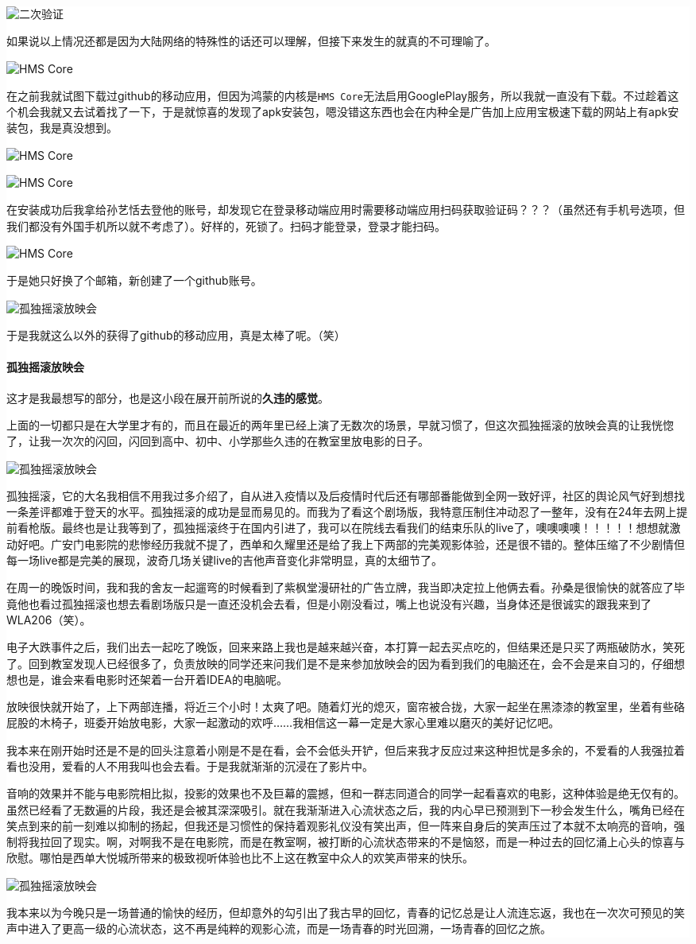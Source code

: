 ![二次验证](ToTheApril2025/124.png)

如果说以上情况还都是因为大陆网络的特殊性的话还可以理解，但接下来发生的就真的不可理喻了。

![HMS Core](ToTheApril2025/125.jpg)

在之前我就试图下载过github的移动应用，但因为鸿蒙的内核是`HMS Core`无法启用GooglePlay服务，所以我就一直没有下载。不过趁着这个机会我就又去试着找了一下，于是就惊喜的发现了apk安装包，嗯没错这东西也会在内种全是广告加上应用宝极速下载的网站上有apk安装包，我是真没想到。

![HMS Core](ToTheApril2025/126.jpg)

![HMS Core](ToTheApril2025/127.jpg)

在安装成功后我拿给孙艺恬去登他的账号，却发现它在登录移动端应用时需要移动端应用扫码获取验证码？？？（虽然还有手机号选项，但我们都没有外国手机所以就不考虑了）。好样的，死锁了。扫码才能登录，登录才能扫码。

![HMS Core](ToTheApril2025/128.png)

于是她只好换了个邮箱，新创建了一个github账号。

![孤独摇滚放映会](ToTheApril2025/122.png)

于是我就这么以外的获得了github的移动应用，真是太棒了呢。（笑）

#### 孤独摇滚放映会

这才是我最想写的部分，也是这小段在展开前所说的**久违的感觉**。

上面的一切都只是在大学里才有的，而且在最近的两年里已经上演了无数次的场景，早就习惯了，但这次孤独摇滚的放映会真的让我恍惚了，让我一次次的闪回，闪回到高中、初中、小学那些久违的在教室里放电影的日子。

![孤独摇滚放映会](ToTheApril2025/130.jpg)

孤独摇滚，它的大名我相信不用我过多介绍了，自从进入疫情以及后疫情时代后还有哪部番能做到全网一致好评，社区的舆论风气好到想找一条差评都难于登天的水平。孤独摇滚的成功是显而易见的。而我为了看这个剧场版，我特意压制住冲动忍了一整年，没有在24年去网上提前看枪版。最终也是让我等到了，孤独摇滚终于在国内引进了，我可以在院线去看我们的结束乐队的live了，噢噢噢噢！！！！！想想就激动好吧。广安门电影院的悲惨经历我就不提了，西单和久耀里还是给了我上下两部的完美观影体验，还是很不错的。整体压缩了不少剧情但每一场live都是完美的展现，波奇几场关键live的吉他声音变化非常明显，真的太细节了。

在周一的晚饭时间，我和我的舍友一起遛弯的时候看到了紫枫堂漫研社的广告立牌，我当即决定拉上他俩去看。孙桑是很愉快的就答应了毕竟他也看过孤独摇滚也想去看剧场版只是一直还没机会去看，但是小刚没看过，嘴上也说没有兴趣，当身体还是很诚实的跟我来到了WLA206（笑）。

电子大跌事件之后，我们出去一起吃了晚饭，回来来路上我也是越来越兴奋，本打算一起去买点吃的，但结果还是只买了两瓶破防水，笑死了。回到教室发现人已经很多了，负责放映的同学还来问我们是不是来参加放映会的因为看到我们的电脑还在，会不会是来自习的，仔细想想也是，谁会来看电影时还架着一台开着IDEA的电脑呢。

放映很快就开始了，上下两部连播，将近三个小时！太爽了吧。随着灯光的熄灭，窗帘被合拢，大家一起坐在黑漆漆的教室里，坐着有些硌屁股的木椅子，班委开始放电影，大家一起激动的欢呼……我相信这一幕一定是大家心里难以磨灭的美好记忆吧。

我本来在刚开始时还是不是的回头注意着小刚是不是在看，会不会低头开铲，但后来我才反应过来这种担忧是多余的，不爱看的人我强拉着看也没用，爱看的人不用我叫也会去看。于是我就渐渐的沉浸在了影片中。

音响的效果并不能与电影院相比拟，投影的效果也不及巨幕的震撼，但和一群志同道合的同学一起看喜欢的电影，这种体验是绝无仅有的。虽然已经看了无数遍的片段，我还是会被其深深吸引。就在我渐渐进入心流状态之后，我的内心早已预测到下一秒会发生什么，嘴角已经在笑点到来的前一刻难以抑制的扬起，但我还是习惯性的保持着观影礼仪没有笑出声，但一阵来自身后的笑声压过了本就不太响亮的音响，强制将我拉回了现实。啊，对啊我不是在电影院，而是在教室啊，被打断的心流状态带来的不是恼怒，而是一种过去的回忆涌上心头的惊喜与欣慰。哪怕是西单大悦城所带来的极致视听体验也比不上这在教室中众人的欢笑声带来的快乐。

![孤独摇滚放映会](ToTheApril2025/131.jpg)

我本来以为今晚只是一场普通的愉快的经历，但却意外的勾引出了我古早的回忆，青春的记忆总是让人流连忘返，我也在一次次可预见的笑声中进入了更高一级的心流状态，这不再是纯粹的观影心流，而是一场青春的时光回溯，一场青春的回忆之旅。

